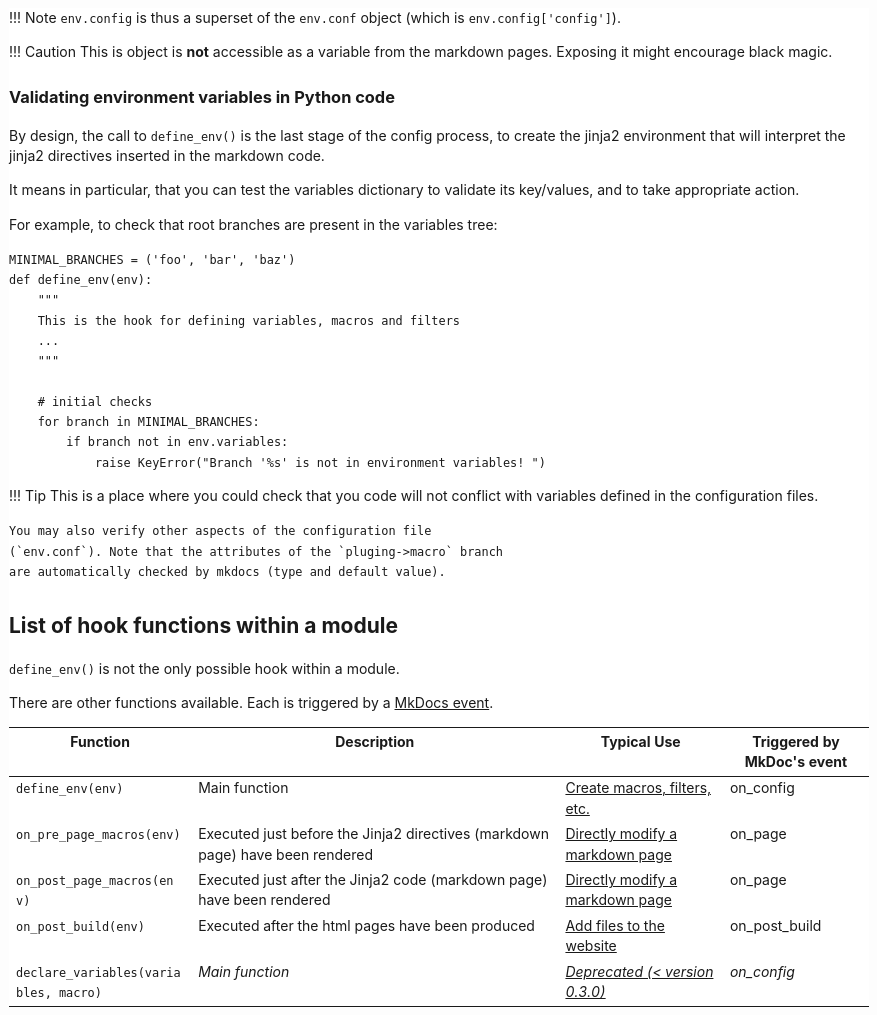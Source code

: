 !!! Note
    `env.config` is thus a superset of the `env.conf` object
    (which is `env.config['config']`).

!!! Caution
    This is object is **not** accessible as a variable from the markdown pages.
    Exposing it might encourage black magic.


### Validating environment variables in Python code

By design, the call to `define_env()` is the last stage of the config
process, to create the jinja2 environment that will interpret the jinja2
directives inserted in the markdown code.

It means in particular, that you can test the variables dictionary to
validate its key/values, and to take appropriate action.

For example, to check that root branches are present in the variables
tree:

``` {.python}
MINIMAL_BRANCHES = ('foo', 'bar', 'baz')
def define_env(env):
    """
    This is the hook for defining variables, macros and filters
    ...
    """

    # initial checks
    for branch in MINIMAL_BRANCHES:
        if branch not in env.variables:
            raise KeyError("Branch '%s' is not in environment variables! ")
```

!!! Tip
    This is a place where you could check that you code will not conflict
    with variables defined in the configuration files.

    You may also verify other aspects of the configuration file
    (`env.conf`). Note that the attributes of the `pluging->macro` branch
    are automatically checked by mkdocs (type and default value).


## List of hook functions within a module

`define_env()` is not the only possible hook within a module.

There are other functions available. Each is triggered by a [MkDocs event](https://www.mkdocs.org/user-guide/plugins/#events).

Function | Description | Typical Use | Triggered by MkDoc's event 
---  | ------ | ---- | ---
`define_env(env)` | Main function | [Create macros, filters, etc.](#the-define_env-function) | on_config 
`on_pre_page_macros(env)`| Executed just before the Jinja2 directives (markdown page) have been rendered | [Directly modify a markdown page](../advanced/#adding-post-build-files-to-the-html-website) | on_page 
`on_post_page_macros(env)`| Executed just after the Jinja2 code (markdown page) have been rendered | [Directly modify a markdown page](../advanced/#adding-post-build-files-to-the-html-website) | on_page
`on_post_build(env)` | Executed after the html pages have been produced | [Add files to the website](../advanced/#adding-post-build-files-to-the-html-website) | on_post_build
`declare_variables(variables, macro)`| _Main function_ | [_Deprecated (< version 0.3.0)_](#the-declare_variables-function-deprecated) | *on_config*


[^1]: `env.config` versus `env.conf`: it is unhappy that `env.config` represents MkDocs whole context, whereas `env.conf` represents only the `config` (YAML) file (a subset). This ambiguity was born from the fact that MkDoc itself used `config` to represent the context, as a property of the `BasePlugin` object.